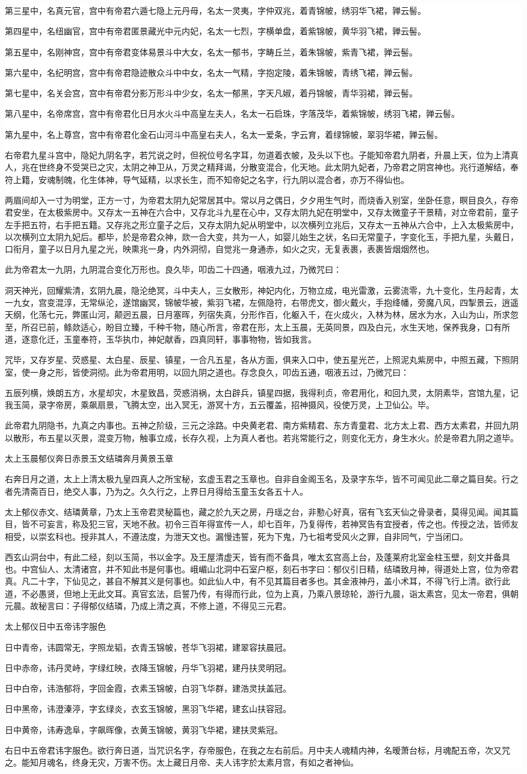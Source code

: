 第三星中，名真元官，宫中有帝君六遁七隐上元丹母，名太一灵夷，字仲双兆，着青锦帔，绣羽华飞裙，亸云髻。

第四星中，名纽幽官，宫中有帝君匿景藏光中元内妃，名太一七烈，字横单盘，着紫锦帔，黄华羽飞裙，亸云髻。

第五星中，名刚神宫，宫中有帝君变体易景斗中大女，名太一郁书，字畴丘兰，着朱锦帔，紫青飞裙，亸云髻。

第六星中，名纪明宫，宫中有帝君隐迹散众斗中中女，名太一气精，字抱定陵，着朱锦帔，青绣飞裙，亸云髻。

第七星中，名关会宫，宫中有帝君分影万形斗中少女，名太一郁黑，字天凡婌，着丹锦帔，青华羽裙，亸云髻。

第八星中，名帝席宫，宫中有帝君化日月水火斗中高皇左夫人，名太一石启珠，字落茂华，着紫锦帔，绣羽飞裙，亸云髻。

第九星中，名上尊宫，宫中有帝君化金石山河斗中高皇右夫人，名太一爱条，字云育，着绿锦帔，翠羽华裙，亸云髻。

右帝君九星斗宫中，隐妃九阴名字，若咒说之时，但祝位号名字耳，勿道着衣帔，及头以下也。子能知帝君九阴者，升晨上天，位为上清真人，兆在世终身不受哭已之灾，太阴之神卫从，万灵之精拜谒，分散变混合，化天地。此太阴九妃者，乃帝君之阴宫神也。兆行道解结，奉符上籍，安魂制魄，化生体神，导气延精，以求长生，而不知帝妃之名字，行九阴以混合者，亦万不得仙也。

两眉间却入一寸为明堂，正方一寸，为帝君太阴九妃常居其中。常以月之偶日，夕夕用生气时，而烧香入别室，坐卧任意，瞑目良久，存帝君安坐，在太极紫房中。又存太一五神在六合中，又存北斗九星在心中，又存太阴九妃在明堂中，又存太微童子干景精，对立帝君前，童子左手把五符，右手把五籍。又存兆之形立童子之后，又存太阴九妃从明堂中，以次横列立兆后，又存太一五神从六合中，上入太极紫房中，以次横列立太阴九妃后。都毕，於是帝君众神，欻一合大变，共为一人，如婴儿始生之状，名曰无常童子，字变化玉，手把九星，头戴日，口衔月，童子以日月九星之光，映熏兆一身，内外洞彻，自觉兆一身通赤，如火之灾，无复表裹，表裹皆烟烟然也。

此为帝君太一九阴，九阴混合变化万形也。良久毕，叩齿二十四通，咽液九过，乃微咒曰：

洞天神光，回耀紫清，玄阴九晨，隐沦绝冥，斗中夫人，三女散形，神妃内化，万物立成，电光雷激，云雾流零，九十变化，生丹起青，太一九女，宫变混淳，无常纵沦，遂馆幽冥，锦帔华被，紫羽飞裙，左佩隐符，右带虎文，御火戴火，手抱绛幡，旁魔八风，四掣景云，逍遥天纲，化荡七元，弊匿山河，颠迥五晨，日月塞晖，列宿失真，分形作百，化躯入千，在火成火，入林为林，居水为水，入山为山，所求忽至，所召已前，鲦欻适心，盼目立臻，千种千物，随心所言，帝君在形，太上玉晨，无英同景，四及白元，水生天地，保养我身，口有所道，逐意化迁，玉童奉符，玉华执巾，神妃献香，四真同轩，事事物物，皆如我言。

咒毕，又存岁星、荧惑星、太白星、辰星、镇星，一合凡五星，各从方面，俱来入口中，使五星光芒，上照泥丸紫房中，中照五藏，下照阴室，使一身之形，皆使洞彻。此为帝君用明，以回九阴之道也。存念良久，叩齿五通，咽液五过，乃微咒曰：

五辰列横，焕朗五方，水星却灾，木星致昌，荧惑消祸，太白辟兵，镇星四据，我得利贞，帝君用化，和回九灵，太阴素华，宫馆九星，记我玉简，录字帝房，乘飙扇景，飞腾太空，出入冥无，游冥十方，五云覆盖，招神摄风，役使万灵，上卫仙公。毕。

此帝君九阴隐书，九真之内事也。五神之阶级，三元之涂路。中央黄老君、南方紫精君、东方青童君、北方太上君、西方太素君，并回九阴以散形，布五星以灭景，混变万物，触事立成，长存久视，上为真人者也。若兆常能行之，则变化无方，身生水火。於是帝君九阴之道毕。

太上玉晨郁仪奔日赤景玉文结璘奔月黄景玉章

右奔日月之道，太上上清太极九皇四真人之所宝秘，玄虚玉君之玉章也。自非自金阁玉名，及录字东华，皆不可闻见此二章之篇目矣。行之者先清斋百日，绝交人事，乃为之。久久行之，上界日月得给玉童玉女各五十人。

太上郁仪赤文、结璘黄章，乃太上玉帝君灵秘篇也，藏之於九天之房，丹瑶之台，非懃心好真，宿有飞玄天仙之骨录者，莫得见闻。闻其篇目，皆不可妄言，称及犯三官，天地不赦。初令三百年得宣传一人，却七百年，乃复得传，若神冥告有宜授者，传之也。传授之法，皆师友相受，以崇玄科也。授非其人，不遵法度，为泄天文也。漏慢违誓，死为下鬼，乃七祖考受风火之罪，自非同气，宁当闭口。

西玄山洞台中，有此二经，刻以玉简，书以金字。及王屋清虚天，皆有而不备具，唯太玄宫高上台，及蓬莱府北室金柱玉壁，刻文并备具也。中宫仙人、太清诸宫，并不知此书是何事也。峨嵋山北洞中石室户枢，刻石书字曰：郁仪引日精，结璘致月神，得道处上宫，位为帝君真。凡二十字，下仙见之，甚自不解其义是何事也。如此仙人中，有不见其篇目者多也。其金液神丹，盖小术耳，不得飞行上清。欲行此道，不必愚贤，但地上无此文耳。真官玄法，启誓乃传，有得而行此，位为上真，乃乘八景琼轮，游行九晨，诣太素宫，见太一帝君，俱朝元晨。故秘言曰：子得郁仪结璘，乃成上清之真，不修上道，不得见三元君。

太上郁仪日中五帝讳字服色

日中青帝，讳圆常无，字照龙韬，衣青玉锦帔，苍华飞羽裙，建翠容扶晨冠。

日中赤帝，讳丹灵峙，字绿红映，衣降玉锦帔，丹华飞羽裙，建丹扶灵明冠。

日中白帝，讳浩郁将，字回金霞，衣素玉锦帔，白羽飞华群，建浩灵扶盖冠。

日中黑帝，讳澄溱渟，字玄绿炎，衣玄玉锦帔，黑羽飞华裙，建玄山扶容冠。

日中黄帝，讳寿逸阜，字飙晖像，衣黄玉锦帔，黄羽飞华裙，建扶灵紫冠。

右日中五帝君讳字服色。欲行奔日道，当咒识名字，存帝服色，在我之左右前后。月中夫人魂精内神，名暧萧台标，月魂配五帝，次又咒之。能知月魂名，终身无灾，万害不伤。太上藏日月帝、夫人讳字於太素月宫，有如之者神仙。
